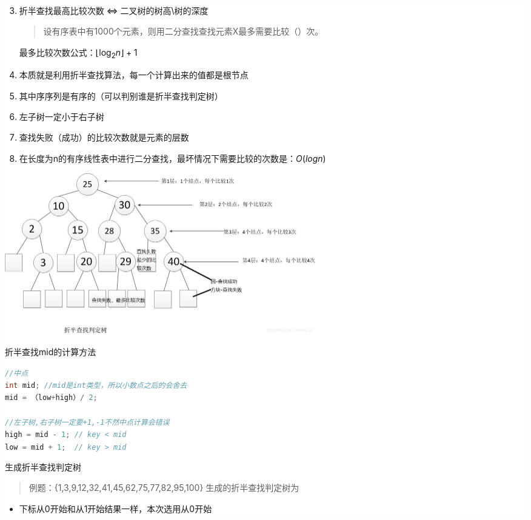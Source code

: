 3. 折半查找最高比较次数 $\iff$ 二叉树的树高\树的深度

   > 设有序表中有1000个元素，则用二分查找查找元素X最多需要比较（）次。

   最多比较次数公式：$\lfloor \log_2n \rfloor + 1$ 

4. 本质就是利用折半查找算法，每一个计算出来的值都是根节点

5. 其中序序列是有序的（可以判别谁是折半查找判定树）

6. 左子树一定小于右子树

7. 查找失败（成功）的比较次数就是元素的层数

8. 在长度为n的有序线性表中进行二分查找，最坏情况下需要比较的次数是：$O(logn)$ 

<img src="assets/数据结构/20210526192711862 - 副本.jpg" style="zoom:50%;" />

折半查找mid的计算方法

``` c
//中点
int mid; //mid是int类型，所以小数点之后的会舍去
mid = （low+high）/ 2;
    
//左子树,右子树一定要+1,-1不然中点计算会错误
high = mid - 1; // key < mid
low = mid + 1;  // key > mid 
```

生成折半查找判定树

> 例题：{1,3,9,12,32,41,45,62,75,77,82,95,100} 生成的折半查找判定树为

- 下标从0开始和从1开始结果一样，本次选用从0开始
